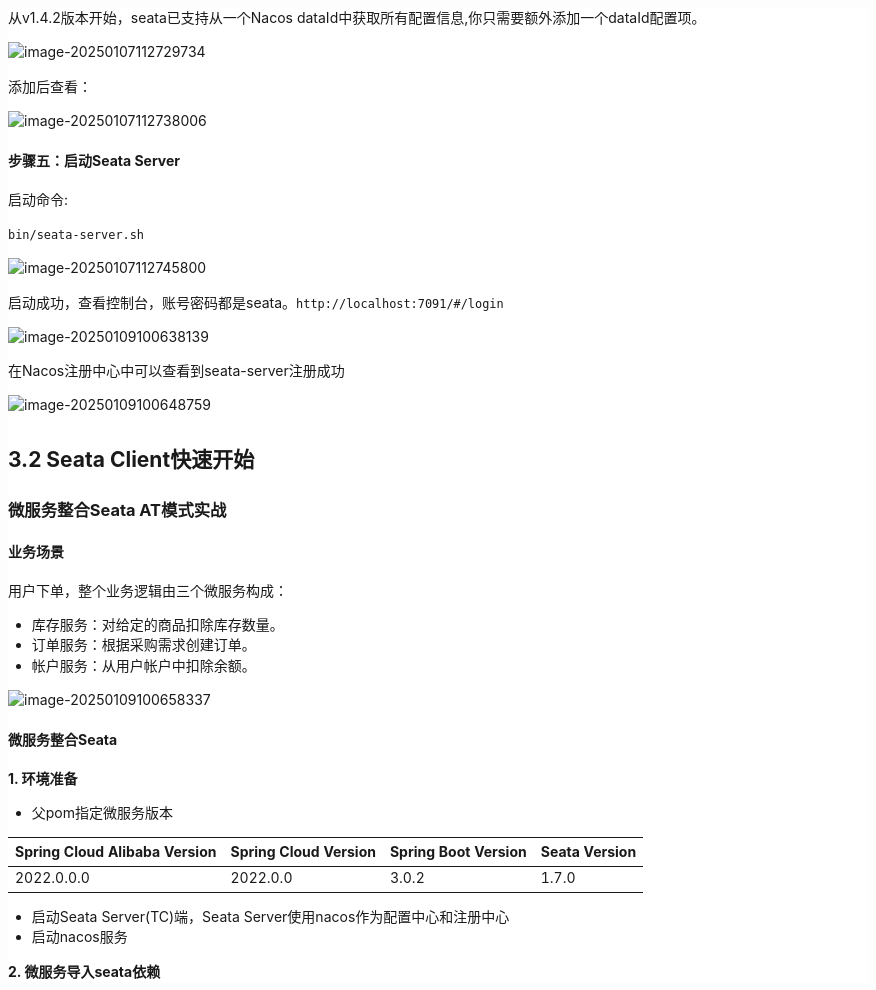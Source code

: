 从v1.4.2版本开始，seata已支持从一个Nacos dataId中获取所有配置信息,你只需要额外添加一个dataId配置项。

![image-20250107112729734](https://blog-1304855543.cos.ap-guangzhou.myqcloud.com/blog/202501071127886.png)

添加后查看：

![image-20250107112738006](https://blog-1304855543.cos.ap-guangzhou.myqcloud.com/blog/202501071127050.png)

#### **步骤五：启动Seata Server**

启动命令:

```shell
bin/seata-server.sh
```

![image-20250107112745800](https://blog-1304855543.cos.ap-guangzhou.myqcloud.com/blog/202501071127845.png)

启动成功，查看控制台，账号密码都是seata。`http://localhost:7091/#/login`

![image-20250109100638139](https://blog-1304855543.cos.ap-guangzhou.myqcloud.com/blog/202501091006220.png)

在Nacos注册中心中可以查看到seata-server注册成功

![image-20250109100648759](https://blog-1304855543.cos.ap-guangzhou.myqcloud.com/blog/202501091006831.png)

## **3.2 Seata Client快速开始**

### **微服务整合Seata AT模式实战**

#### **业务场景**

用户下单，整个业务逻辑由三个微服务构成：

- 库存服务：对给定的商品扣除库存数量。
- 订单服务：根据采购需求创建订单。
- 帐户服务：从用户帐户中扣除余额。

![image-20250109100658337](https://blog-1304855543.cos.ap-guangzhou.myqcloud.com/blog/202501091006390.png)

#### **微服务整合Seata**

**1. 环境准备**

- 父pom指定微服务版本

| Spring Cloud Alibaba Version | Spring Cloud Version | Spring Boot Version | Seata Version |
| ---------------------------- | -------------------- | ------------------- | ------------- |
| 2022.0.0.0                   | 2022.0.0             | 3.0.2               | 1.7.0         |

- 启动Seata Server(TC)端，Seata Server使用nacos作为配置中心和注册中心
- 启动nacos服务

**2. 微服务导入seata依赖**
